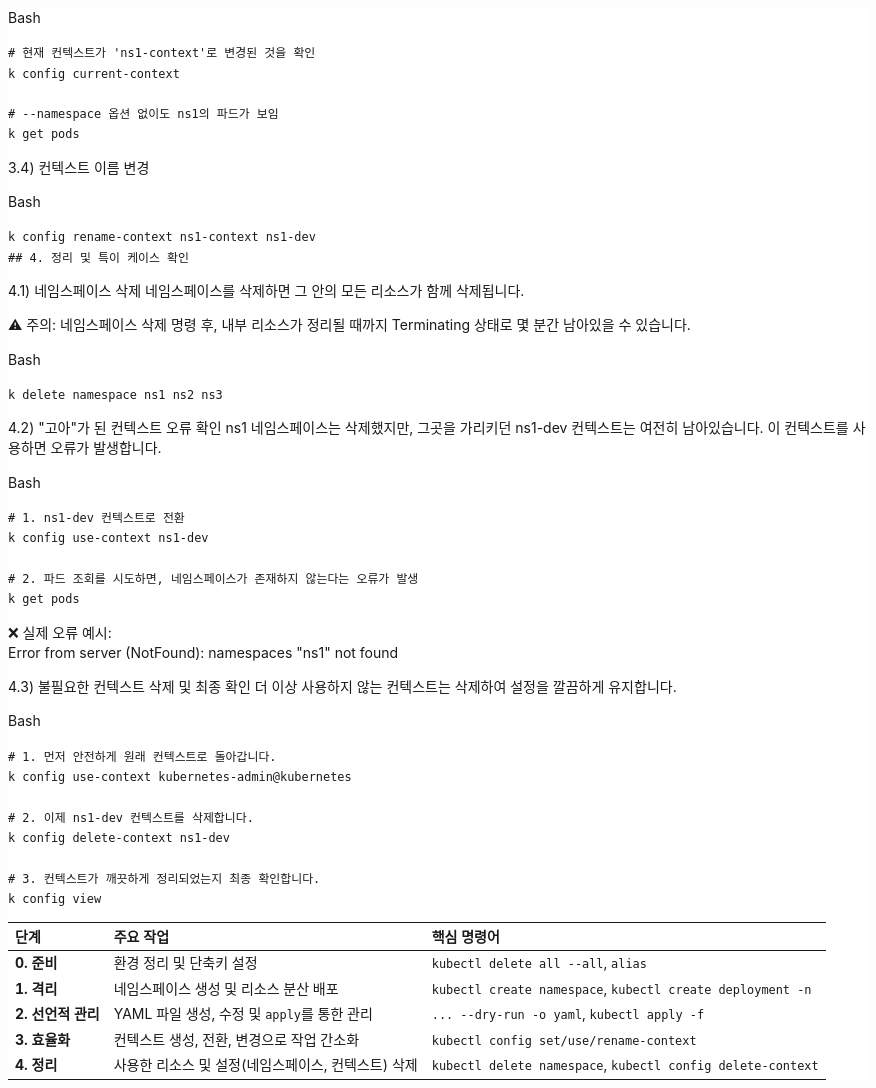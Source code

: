 Bash
```
# 현재 컨텍스트가 'ns1-context'로 변경된 것을 확인
k config current-context

# --namespace 옵션 없이도 ns1의 파드가 보임
k get pods
```

3.4) 컨텍스트 이름 변경

Bash
```
k config rename-context ns1-context ns1-dev
## 4. 정리 및 특이 케이스 확인
```

4.1) 네임스페이스 삭제
네임스페이스를 삭제하면 그 안의 모든 리소스가 함께 삭제됩니다.

⚠️ 주의: 네임스페이스 삭제 명령 후, 내부 리소스가 정리될 때까지 Terminating 상태로 몇 분간 남아있을 수 있습니다.

Bash
```
k delete namespace ns1 ns2 ns3
```

4.2) "고아"가 된 컨텍스트 오류 확인
ns1 네임스페이스는 삭제했지만, 그곳을 가리키던 ns1-dev 컨텍스트는 여전히 남아있습니다. 이 컨텍스트를 사용하면 오류가 발생합니다.

Bash
```
# 1. ns1-dev 컨텍스트로 전환
k config use-context ns1-dev

# 2. 파드 조회를 시도하면, 네임스페이스가 존재하지 않는다는 오류가 발생
k get pods
```
  ❌ 실제 오류 예시:  
  Error from server (NotFound): namespaces "ns1" not found

4.3) 불필요한 컨텍스트 삭제 및 최종 확인
더 이상 사용하지 않는 컨텍스트는 삭제하여 설정을 깔끔하게 유지합니다.

Bash
```
# 1. 먼저 안전하게 원래 컨텍스트로 돌아갑니다.
k config use-context kubernetes-admin@kubernetes

# 2. 이제 ns1-dev 컨텍스트를 삭제합니다.
k config delete-context ns1-dev

# 3. 컨텍스트가 깨끗하게 정리되었는지 최종 확인합니다.
k config view
```

| 단계 | 주요 작업 | 핵심 명령어 |
| :--- | :--- | :--- |
| **0. 준비** | 환경 정리 및 단축키 설정 | `kubectl delete all --all`, `alias` |
| **1. 격리** | 네임스페이스 생성 및 리소스 분산 배포 | `kubectl create namespace`, `kubectl create deployment -n` |
| **2. 선언적 관리** | YAML 파일 생성, 수정 및 `apply`를 통한 관리 | `... --dry-run -o yaml`, `kubectl apply -f` |
| **3. 효율화** | 컨텍스트 생성, 전환, 변경으로 작업 간소화 | `kubectl config set/use/rename-context` |
| **4. 정리** | 사용한 리소스 및 설정(네임스페이스, 컨텍스트) 삭제 | `kubectl delete namespace`, `kubectl config delete-context` |
